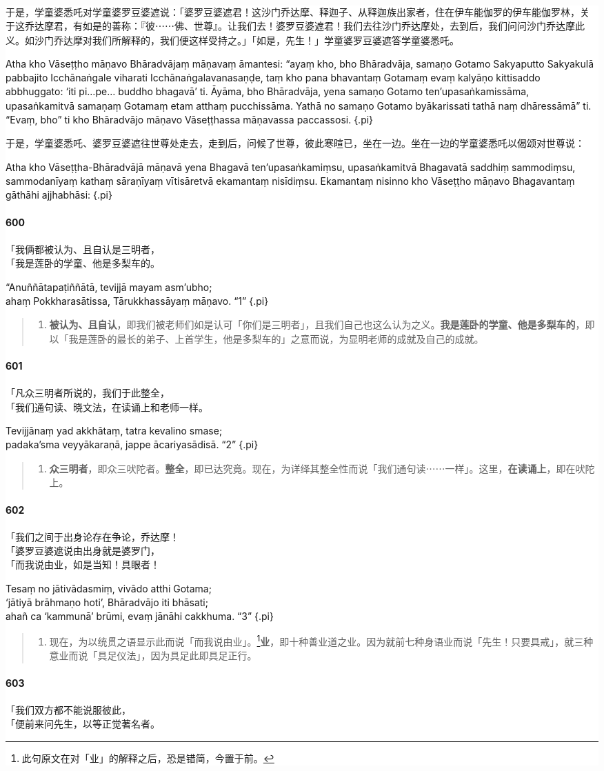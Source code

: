 于是，学童婆悉吒对学童婆罗豆婆遮说：「婆罗豆婆遮君！这沙门乔达摩、释迦子、从释迦族出家者，住在伊车能伽罗的伊车能伽罗林，关于这乔达摩君，有如是的善称：『彼⋯⋯佛、世尊』。让我们去！婆罗豆婆遮君！我们去往沙门乔达摩处，去到后，我们问问沙门乔达摩此义。如沙门乔达摩对我们所解释的，我们便这样受持之。」「如是，先生！」学童婆罗豆婆遮答学童婆悉吒。

Atha kho Vāseṭṭho māṇavo Bhāradvājaṃ māṇavaṃ āmantesi: “ayaṃ kho, bho Bhāradvāja, samaṇo Gotamo Sakyaputto Sakyakulā pabbajito Icchānaṅgale viharati Icchānaṅgalavanasaṇḍe, taṃ kho pana bhavantaṃ Gotamaṃ evaṃ kalyāṇo kittisaddo abbhuggato: ‘iti pi…pe… buddho bhagavā’ ti. Āyāma, bho Bhāradvāja, yena samaṇo Gotamo ten’upasaṅkamissāma, upasaṅkamitvā samaṇaṃ Gotamaṃ etam atthaṃ pucchissāma. Yathā no samaṇo Gotamo byākarissati tathā naṃ dhāressāmā” ti. “Evaṃ, bho” ti kho Bhāradvājo māṇavo Vāseṭṭhassa māṇavassa paccassosi.
{.pi}

于是，学童婆悉吒、婆罗豆婆遮往世尊处走去，走到后，问候了世尊，彼此寒暄已，坐在一边。坐在一边的学童婆悉吒以偈颂对世尊说：

Atha kho Vāseṭṭha-Bhāradvājā māṇavā yena Bhagavā ten’upasaṅkamiṃsu, upasaṅkamitvā Bhagavatā saddhiṃ sammodiṃsu, sammodanīyaṃ kathaṃ sāraṇīyaṃ vītisāretvā ekamantaṃ nisīdiṃsu. Ekamantaṃ nisinno kho Vāseṭṭho māṇavo Bhagavantaṃ gāthāhi ajjhabhāsi:
{.pi}

#### 600

「我俩都被认为、且自认是三明者，  
「我是莲卧的学童、他是多梨车的。

“Anuññātapaṭiññātā, tevijjā mayam asm’ubho;  
ahaṃ Pokkharasātissa, Tārukkhassāyaṃ māṇavo. <q>1</q>
{.pi}

> 1. **被认为、且自认**，即我们被老师们如是认可「你们是三明者」，且我们自己也这么认为之义。**我是莲卧的学童、他是多梨车的**，即以「我是莲卧的最长的弟子、上首学生，他是多梨车的」之意而说，为显明老师的成就及自己的成就。

#### 601

「凡众三明者所说的，我们于此整全，  
「我们通句读、晓文法，在读诵上和老师一样。

Tevijjānaṃ yad akkhātaṃ, tatra kevalino smase;  
padaka’sma veyyākaraṇā, jappe ācariyasādisā. <q>2</q>
{.pi}

> 1. **众三明者**，即众三吠陀者。**整全**，即已达究竟。现在，为详绎其整全性而说「我们通句读⋯⋯一样」。这里，**在读诵上**，即在吠陀上。

#### 602

「我们之间于出身论存在争论，乔达摩！  
「婆罗豆婆遮说由出身就是婆罗门，  
「而我说由业，如是当知！具眼者！

Tesaṃ no jātivādasmiṃ, vivādo atthi Gotama;  
‘jātiyā brāhmaṇo hoti’, Bhāradvājo iti bhāsati;  
ahañ ca ‘kammunā’ brūmi, evaṃ jānāhi cakkhuma. <q>3</q>
{.pi}

> 1. 现在，为以统贯之语显示此而说「而我说由业」。[^602-1]**业**，即十种善业道之业。因为就前七种身语业而说「先生！只要具戒」，就三种意业而说「具足仪法」，因为具足此即具足正行。

[^602-1]: 此句原文在对「业」的解释之后，恐是错简，今置于前。

#### 603

「我们双方都不能说服彼此，  
「便前来问先生，以等正觉著名者。


[^a-1]: 此经即**中部**第 98 经，旧译见长阿含经卷第十六·三明经。这里的译名，如婆悉吒、伊车能伽罗、多梨车等从三明经。
[^a-2]: 生闻 *Jāṇussoṇi*：亦见于[**中部**第 4 经](/majjhima/004/)等处，译名从杂阿含经第 1041 经。
[^b-1]: 正行 *ācāra*，见[**清净道论**·说戒品第 44 段](/visuddhimagga/01/#44)。
[^b-2]: 无言 *niruttaraṃ*：原文作「无间断 *nirantaraṃ*」，今从 PTS 本。
[^607-1]: 即[第 613 颂](#613)。
[^609-1]: 原文作「黑色 *kāḷa*」，疑是「松鼠 *kāḷakā*」，见 PTS 本脚注。
[^615-1]: Norman 说在梵本「[**天譬喻** *Divyāvadāna*](https://suttacentral.net/divy)」中，methune 作 methunaiḥ，则这里的 sambādhe, methune 也是复数具格的形式，并将两者分别译作「女阴、睾丸」，理由是 methuna 间有「双生」之义，故这里有可能是指睾丸，但同时又说 PED 认为 sambādha 可兼指男女的生殖器，如此则 methuna 应指交媾，唯一的问题是与颂中其它的词均指身体部位不相类。
[^626-1]: 第 [626](#626)～[653](#653) 颂同[**法句**·婆罗门品第 396～423 颂](../../dhammapada/26/#396)。
[^626-2]: 敬语者 *bhovādī*：字面意思为「说着『先生、您』的人」，叶均译作「说菩者」，也极形象。
[^627-1]: 十种结缚，见[**正游行经**第 366 颂](../213/#366)的注。
[^630-1]: 在[**会堂经**第 521 颂注](../306/#521)中说有七种增盛，但没有此处提到的「渴爱」。
[^634-1]: 五种交际，见[**犀牛角经**第 36 颂注](../103/#36)。
[^638-1]: 义注之所以这样说，是这里的「冒犯 *abhisaje*」兼有固著的意思，详见菩提比丘注 1594。
[^641-1]: 八事的疑惑，见[**宝经**第 233 颂](../201/#233)的注。
[^643-1]: 灭尽了喜与有：这里义注的解释和[**雪山经**第 177 颂](../109/#177)的不同，颂中的译文仍与第 177 颂保持一致。
[^648-1]: 依持，见[**有财者经**第 33 颂注](../102/#33)。
[^652-1]: 据菩提比丘注 1605，即除死以外的烦恼、蕴、天子三种魔罗。
[^653-1]: 此颂较[**法句**第 423 颂](../../dhammapada/26/#423)少了「业已完成无上智，一切圆满成就者」两句。
[^654-1]: 遍计 *pakappita*：这里随旧译的译名，意即「预设、刻意创造」，相对于自然形成而言。
[^659-1]: 此颂的译文将上下两行倒置。